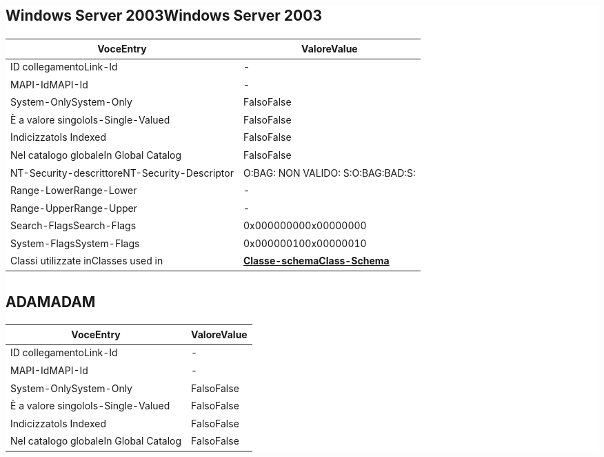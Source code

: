 ## <a name="windows-server-2003"></a><span data-ttu-id="02be1-154">Windows Server 2003</span><span class="sxs-lookup"><span data-stu-id="02be1-154">Windows Server 2003</span></span>



| <span data-ttu-id="02be1-155">Voce</span><span class="sxs-lookup"><span data-stu-id="02be1-155">Entry</span></span> | <span data-ttu-id="02be1-156">Valore</span><span class="sxs-lookup"><span data-stu-id="02be1-156">Value</span></span> |
|------------------------|--------------------------------------------------|
| <span data-ttu-id="02be1-157">ID collegamento</span><span class="sxs-lookup"><span data-stu-id="02be1-157">Link-Id</span></span>                | \-                                               |
| <span data-ttu-id="02be1-158">MAPI-Id</span><span class="sxs-lookup"><span data-stu-id="02be1-158">MAPI-Id</span></span>                | \-                                               |
| <span data-ttu-id="02be1-159">System-Only</span><span class="sxs-lookup"><span data-stu-id="02be1-159">System-Only</span></span>            | <span data-ttu-id="02be1-160">Falso</span><span class="sxs-lookup"><span data-stu-id="02be1-160">False</span></span>                                            |
| <span data-ttu-id="02be1-161">È a valore singolo</span><span class="sxs-lookup"><span data-stu-id="02be1-161">Is-Single-Valued</span></span>       | <span data-ttu-id="02be1-162">Falso</span><span class="sxs-lookup"><span data-stu-id="02be1-162">False</span></span>                                            |
| <span data-ttu-id="02be1-163">Indicizzato</span><span class="sxs-lookup"><span data-stu-id="02be1-163">Is Indexed</span></span>             | <span data-ttu-id="02be1-164">Falso</span><span class="sxs-lookup"><span data-stu-id="02be1-164">False</span></span>                                            |
| <span data-ttu-id="02be1-165">Nel catalogo globale</span><span class="sxs-lookup"><span data-stu-id="02be1-165">In Global Catalog</span></span>      | <span data-ttu-id="02be1-166">Falso</span><span class="sxs-lookup"><span data-stu-id="02be1-166">False</span></span>                                            |
| <span data-ttu-id="02be1-167">NT-Security-descrittore</span><span class="sxs-lookup"><span data-stu-id="02be1-167">NT-Security-Descriptor</span></span> | <span data-ttu-id="02be1-168">O:BAG: NON VALIDO: S:</span><span class="sxs-lookup"><span data-stu-id="02be1-168">O:BAG:BAD:S:</span></span>                                     |
| <span data-ttu-id="02be1-169">Range-Lower</span><span class="sxs-lookup"><span data-stu-id="02be1-169">Range-Lower</span></span>            | \-                                               |
| <span data-ttu-id="02be1-170">Range-Upper</span><span class="sxs-lookup"><span data-stu-id="02be1-170">Range-Upper</span></span>            | \-                                               |
| <span data-ttu-id="02be1-171">Search-Flags</span><span class="sxs-lookup"><span data-stu-id="02be1-171">Search-Flags</span></span>           | <span data-ttu-id="02be1-172">0x00000000</span><span class="sxs-lookup"><span data-stu-id="02be1-172">0x00000000</span></span>                                       |
| <span data-ttu-id="02be1-173">System-Flags</span><span class="sxs-lookup"><span data-stu-id="02be1-173">System-Flags</span></span>           | <span data-ttu-id="02be1-174">0x00000010</span><span class="sxs-lookup"><span data-stu-id="02be1-174">0x00000010</span></span>                                       |
| <span data-ttu-id="02be1-175">Classi utilizzate in</span><span class="sxs-lookup"><span data-stu-id="02be1-175">Classes used in</span></span>        | [<span data-ttu-id="02be1-176">**Classe-schema**</span><span class="sxs-lookup"><span data-stu-id="02be1-176">**Class-Schema**</span></span>](c-classschema.md)<br/> |



## <a name="adam"></a><span data-ttu-id="02be1-177">ADAM</span><span class="sxs-lookup"><span data-stu-id="02be1-177">ADAM</span></span>



| <span data-ttu-id="02be1-178">Voce</span><span class="sxs-lookup"><span data-stu-id="02be1-178">Entry</span></span> | <span data-ttu-id="02be1-179">Valore</span><span class="sxs-lookup"><span data-stu-id="02be1-179">Value</span></span> |
|------------------------|--------------------------------------------------|
| <span data-ttu-id="02be1-180">ID collegamento</span><span class="sxs-lookup"><span data-stu-id="02be1-180">Link-Id</span></span>                | \-                                               |
| <span data-ttu-id="02be1-181">MAPI-Id</span><span class="sxs-lookup"><span data-stu-id="02be1-181">MAPI-Id</span></span>                | \-                                               |
| <span data-ttu-id="02be1-182">System-Only</span><span class="sxs-lookup"><span data-stu-id="02be1-182">System-Only</span></span>            | <span data-ttu-id="02be1-183">Falso</span><span class="sxs-lookup"><span data-stu-id="02be1-183">False</span></span>                                            |
| <span data-ttu-id="02be1-184">È a valore singolo</span><span class="sxs-lookup"><span data-stu-id="02be1-184">Is-Single-Valued</span></span>       | <span data-ttu-id="02be1-185">Falso</span><span class="sxs-lookup"><span data-stu-id="02be1-185">False</span></span>                                            |
| <span data-ttu-id="02be1-186">Indicizzato</span><span class="sxs-lookup"><span data-stu-id="02be1-186">Is Indexed</span></span>             | <span data-ttu-id="02be1-187">Falso</span><span class="sxs-lookup"><span data-stu-id="02be1-187">False</span></span>                                            |
| <span data-ttu-id="02be1-188">Nel catalogo globale</span><span class="sxs-lookup"><span data-stu-id="02be1-188">In Global Catalog</span></span>      | <span data-ttu-id="02be1-189">Falso</span><span class="sxs-lookup"><span data-stu-id="02be1-189">False</span></span>                                            |